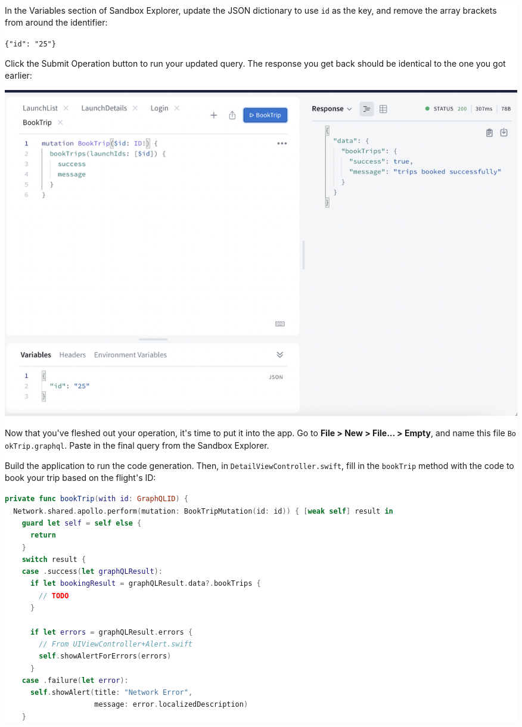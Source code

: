 In the Variables section of Sandbox Explorer, update the JSON dictionary to use `id` as the key, and remove the array brackets from around the identifier:

```json:title=(Sandbox%20Explorer)
{"id": "25"}
```

Click the Submit Operation button to run your updated query. The response you get back should be identical to the one you got earlier:

<img alt="The result of booking a trip with a single identifier" class="screenshot" src="images/explorer_book_with_trip_id_singular.png">

Now that you've fleshed out your operation, it's time to put it into the app. Go to **File > New > File... > Empty**, and name this file `BookTrip.graphql`. Paste in the final query from the Sandbox Explorer.

Build the application to run the code generation. Then, in `DetailViewController.swift`, fill in the `bookTrip` method with the code to book your trip based on the flight's ID:

```swift:title=DetailViewController.swift
private func bookTrip(with id: GraphQLID) {
  Network.shared.apollo.perform(mutation: BookTripMutation(id: id)) { [weak self] result in
    guard let self = self else {
      return 
    }
    switch result {
    case .success(let graphQLResult):
      if let bookingResult = graphQLResult.data?.bookTrips {
        // TODO
      }

      if let errors = graphQLResult.errors {
        // From UIViewController+Alert.swift
        self.showAlertForErrors(errors)
      }
    case .failure(let error):
      self.showAlert(title: "Network Error",
                     message: error.localizedDescription)
    }
```